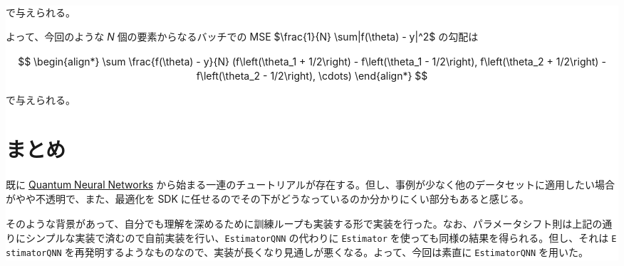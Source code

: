 で与えられる。

よって、今回のような $N$ 個の要素からなるバッチでの MSE $\frac{1}{N} \sum|f(\theta) - y|^2$ の勾配は

$$
\begin{align*}
\sum \frac{f(\theta) - y}{N} (f\left(\theta_1 + 1/2\right) - f\left(\theta_1 - 1/2\right), f\left(\theta_2 + 1/2\right) - f\left(\theta_2 - 1/2\right), \cdots)
\end{align*}
$$

で与えられる。

# まとめ

既に [Quantum Neural Networks](https://qiskit.org/ecosystem/machine-learning/tutorials/01_neural_networks.html) から始まる一連のチュートリアルが存在する。但し、事例が少なく他のデータセットに適用したい場合がやや不透明で、また、最適化を SDK に任せるのでその下がどうなっているのか分かりにくい部分もあると感じる。

そのような背景があって、自分でも理解を深めるために訓練ループも実装する形で実装を行った。なお、パラメータシフト則は上記の通りにシンプルな実装で済むので自前実装を行い、`EstimatorQNN` の代わりに `Estimator` を使っても同様の結果を得られる。但し、それは `EstimatorQNN` を再発明するようなものなので、実装が長くなり見通しが悪くなる。よって、今回は素直に `EstimatorQNN` を用いた。
